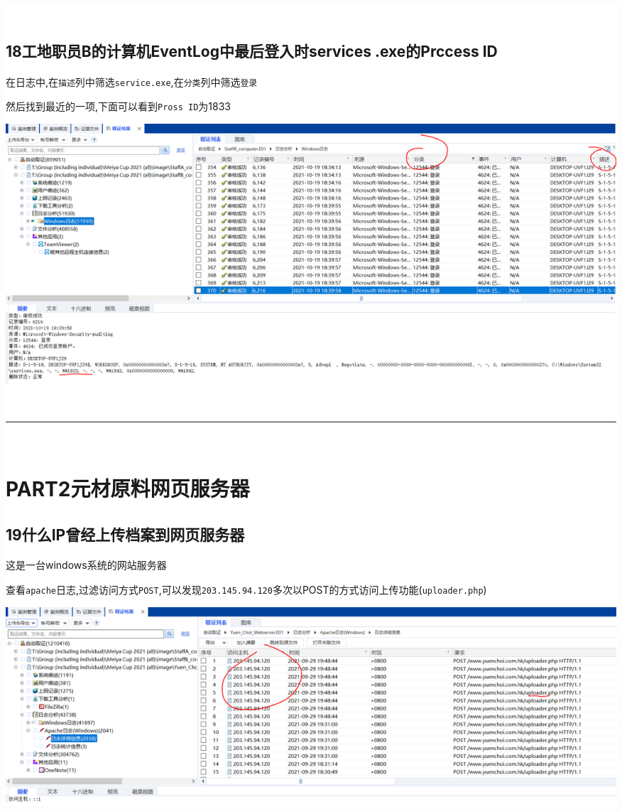 

<br>

## 18工地职员B的计算机EventLog中最后登入时services .exe的Prccess ID

在日志中,在`描述`列中筛选`service.exe`,在`分类`列中筛选`登录`

然后找到最近的一项,下面可以看到`Pross ID`为1833

![image-111](/images/meiya-2021-02/111.png)



<br>

***

<br>

# PART2元材原料网页服务器

## 19什么IP曾经上传档案到网页服务器

这是一台windows系统的网站服务器

查看`apache`日志,过滤访问方式`POST`,可以发现`203.145.94.120`多次以POST的方式访问上传功能(`uploader.php`)

![image-2](/images/meiya-2021-02/2.png)

